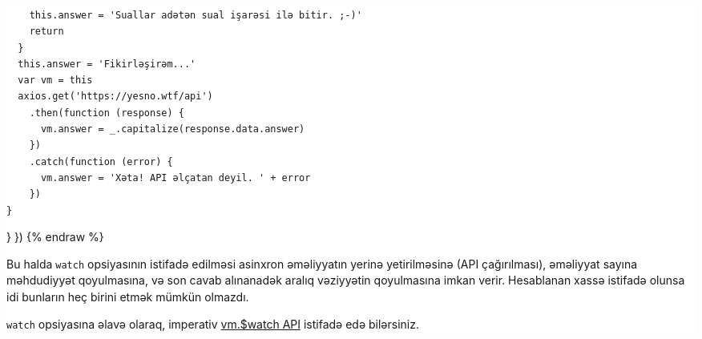         this.answer = 'Suallar adətən sual işarəsi ilə bitir. ;-)'
        return
      }
      this.answer = 'Fikirləşirəm...'
      var vm = this
      axios.get('https://yesno.wtf/api')
        .then(function (response) {
          vm.answer = _.capitalize(response.data.answer)
        })
        .catch(function (error) {
          vm.answer = 'Xəta! API əlçatan deyil. ' + error
        })
    }
  }
})
</script>
{% endraw %}

Bu halda `watch` opsiyasının istifadə edilməsi asinxron əməliyyatın yerinə yetirilməsinə (API çağırılması), əməliyyat sayına məhdudiyyət qoyulmasına, və son cavab alınanadək aralıq vəziyyətin qoyulmasına imkan verir. Hesablanan xassə istifadə olunsa idi bunların heç birini etmək mümkün olmazdı.

`watch` opsiyasına əlavə olaraq, imperativ [vm.$watch API](../api/#vm-watch) istifadə edə bilərsiniz.
